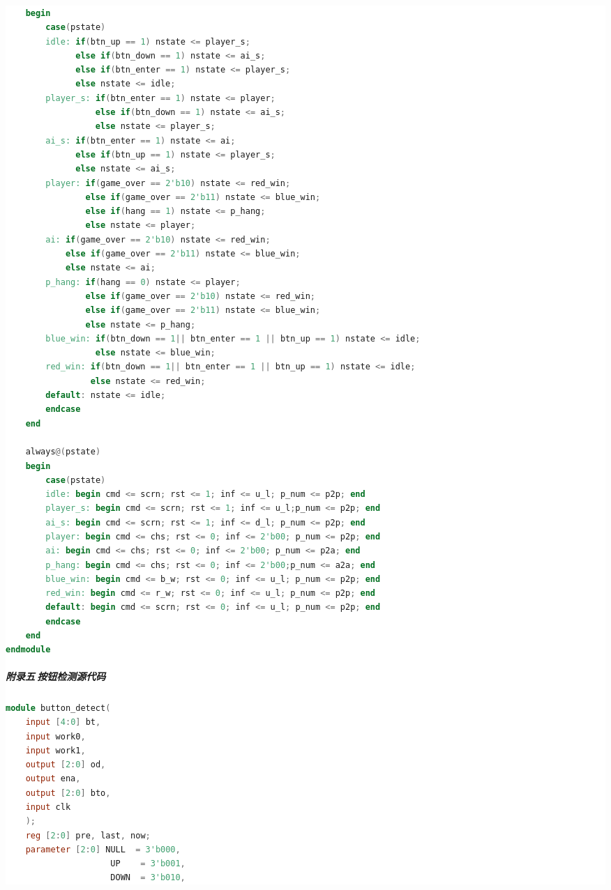 ```verilog
	begin
		case(pstate)
		idle: if(btn_up == 1) nstate <= player_s;
			  else if(btn_down == 1) nstate <= ai_s;
			  else if(btn_enter == 1) nstate <= player_s;
			  else nstate <= idle;
		player_s: if(btn_enter == 1) nstate <= player;
				  else if(btn_down == 1) nstate <= ai_s;
				  else nstate <= player_s;
		ai_s: if(btn_enter == 1) nstate <= ai;
			  else if(btn_up == 1) nstate <= player_s;
			  else nstate <= ai_s;
	    player: if(game_over == 2'b10) nstate <= red_win;
				else if(game_over == 2'b11) nstate <= blue_win;
				else if(hang == 1) nstate <= p_hang;
				else nstate <= player;
		ai: if(game_over == 2'b10) nstate <= red_win;
			else if(game_over == 2'b11) nstate <= blue_win;
			else nstate <= ai;
		p_hang: if(hang == 0) nstate <= player;
				else if(game_over == 2'b10) nstate <= red_win;
			    else if(game_over == 2'b11) nstate <= blue_win;
				else nstate <= p_hang;
		blue_win: if(btn_down == 1|| btn_enter == 1 || btn_up == 1) nstate <= idle;
				  else nstate <= blue_win;
		red_win: if(btn_down == 1|| btn_enter == 1 || btn_up == 1) nstate <= idle;
		         else nstate <= red_win;
	    default: nstate <= idle;
		endcase
	end
	
	always@(pstate)
	begin
		case(pstate)
		idle: begin cmd <= scrn; rst <= 1; inf <= u_l; p_num <= p2p; end
        player_s: begin cmd <= scrn; rst <= 1; inf <= u_l;p_num <= p2p; end
		ai_s: begin cmd <= scrn; rst <= 1; inf <= d_l; p_num <= p2p; end
		player: begin cmd <= chs; rst <= 0; inf <= 2'b00; p_num <= p2p; end
		ai: begin cmd <= chs; rst <= 0; inf <= 2'b00; p_num <= p2a; end
		p_hang: begin cmd <= chs; rst <= 0; inf <= 2'b00;p_num <= a2a; end
		blue_win: begin cmd <= b_w; rst <= 0; inf <= u_l; p_num <= p2p; end
		red_win: begin cmd <= r_w; rst <= 0; inf <= u_l; p_num <= p2p; end
		default: begin cmd <= scrn; rst <= 0; inf <= u_l; p_num <= p2p; end 
		endcase
	end	
endmodule
```

##### 附录五 按钮检测源代码

```verilog
module button_detect(
    input [4:0] bt,
    input work0,
    input work1,
    output [2:0] od,
    output ena,
    output [2:0] bto,
    input clk
    );
    reg [2:0] pre, last, now;
    parameter [2:0] NULL  = 3'b000,
                     UP    = 3'b001,
                     DOWN  = 3'b010,
```